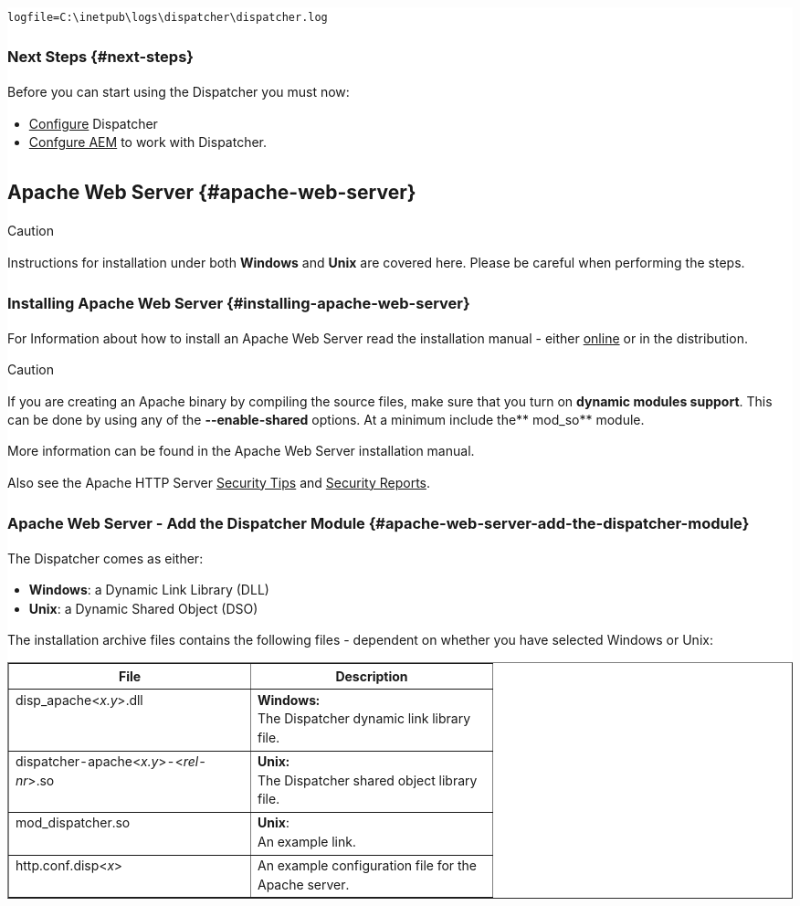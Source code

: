    ```xml
   logfile=C:\inetpub\logs\dispatcher\dispatcher.log
   ```

### Next Steps {#next-steps}

Before you can start using the Dispatcher you must now:

* [Configure](../using/dispatcher-configuration.md) Dispatcher
* [Confgure AEM](../using/page-invalidate.md) to work with Dispatcher.

## Apache Web Server {#apache-web-server}

>[!CAUTION]
>
>Instructions for installation under both **Windows** and **Unix** are covered here. Please be careful when performing the steps.

### Installing Apache Web Server {#installing-apache-web-server}

For Information about how to install an Apache Web Server read the installation manual - either [online](http://httpd.apache.org/) or in the distribution.

>[!CAUTION]
>
>If you are creating an Apache binary by compiling the source files, make sure that you turn on **dynamic modules support**. This can be done by using any of the **--enable-shared** options. At a minimum include the** mod_so** module.
>
>More information can be found in the Apache Web Server installation manual.

Also see the Apache HTTP Server [Security Tips](http://httpd.apache.org/docs/2.2/misc/security_tips.html) and [Security Reports](http://httpd.apache.org/security_report.html).

### Apache Web Server - Add the Dispatcher Module {#apache-web-server-add-the-dispatcher-module}

The Dispatcher comes as either:

* **Windows**: a Dynamic Link Library (DLL)
* **Unix**: a Dynamic Shared Object (DSO)

The installation archive files contains the following files - dependent on whether you have selected Windows or Unix:

<table border="1" cellpadding="1" cellspacing="0" columns="3" header="none" width="600"> 
 <tbody> 
  <tr> 
   <th valign="top" width="250">File</th> 
   <th valign="top" width="250">Description</th> 
  </tr> 
  <tr> 
   <td valign="top" width="250">disp_apache&lt;<i>x.y</i>&gt;.dll</td> 
   <td><strong>Windows:<br /> </strong>The Dispatcher dynamic link library file.<br /> </td> 
  </tr> 
  <tr> 
   <td valign="top" width="250">dispatcher-apache&lt;<i>x.y</i>&gt;-&lt;<i>rel-nr</i>&gt;.so</td> 
   <td><strong>Unix:<br /> </strong>The Dispatcher shared object library file.<br /> </td> 
  </tr> 
  <tr> 
   <td valign="top" width="250">mod_dispatcher.so</td> 
   <td><strong>Unix</strong>:<br /> An example link.</td> 
  </tr> 
  <tr> 
   <td valign="top" width="250">http.conf.disp&lt;<i>x</i>&gt;</td> 
   <td>An example configuration file for the Apache server.</td> 